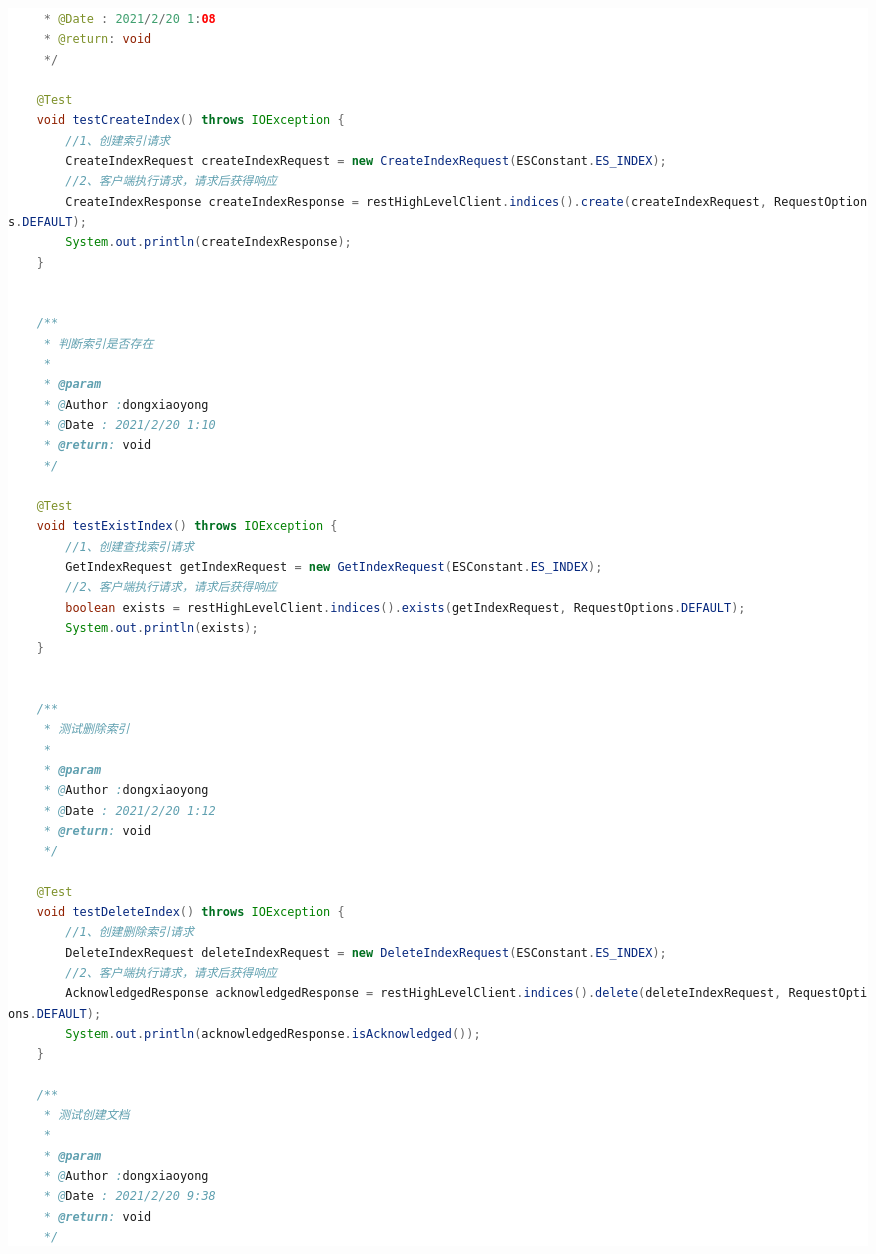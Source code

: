 ```java
     * @Date : 2021/2/20 1:08
     * @return: void
     */

    @Test
    void testCreateIndex() throws IOException {
        //1、创建索引请求
        CreateIndexRequest createIndexRequest = new CreateIndexRequest(ESConstant.ES_INDEX);
        //2、客户端执行请求，请求后获得响应
        CreateIndexResponse createIndexResponse = restHighLevelClient.indices().create(createIndexRequest, RequestOptions.DEFAULT);
        System.out.println(createIndexResponse);
    }


    /**
     * 判断索引是否存在
     *
     * @param
     * @Author :dongxiaoyong
     * @Date : 2021/2/20 1:10
     * @return: void
     */

    @Test
    void testExistIndex() throws IOException {
        //1、创建查找索引请求
        GetIndexRequest getIndexRequest = new GetIndexRequest(ESConstant.ES_INDEX);
        //2、客户端执行请求，请求后获得响应
        boolean exists = restHighLevelClient.indices().exists(getIndexRequest, RequestOptions.DEFAULT);
        System.out.println(exists);
    }


    /**
     * 测试删除索引
     *
     * @param
     * @Author :dongxiaoyong
     * @Date : 2021/2/20 1:12
     * @return: void
     */

    @Test
    void testDeleteIndex() throws IOException {
        //1、创建删除索引请求
        DeleteIndexRequest deleteIndexRequest = new DeleteIndexRequest(ESConstant.ES_INDEX);
        //2、客户端执行请求，请求后获得响应
        AcknowledgedResponse acknowledgedResponse = restHighLevelClient.indices().delete(deleteIndexRequest, RequestOptions.DEFAULT);
        System.out.println(acknowledgedResponse.isAcknowledged());
    }

    /**
     * 测试创建文档
     *
     * @param
     * @Author :dongxiaoyong
     * @Date : 2021/2/20 9:38
     * @return: void
     */

```
